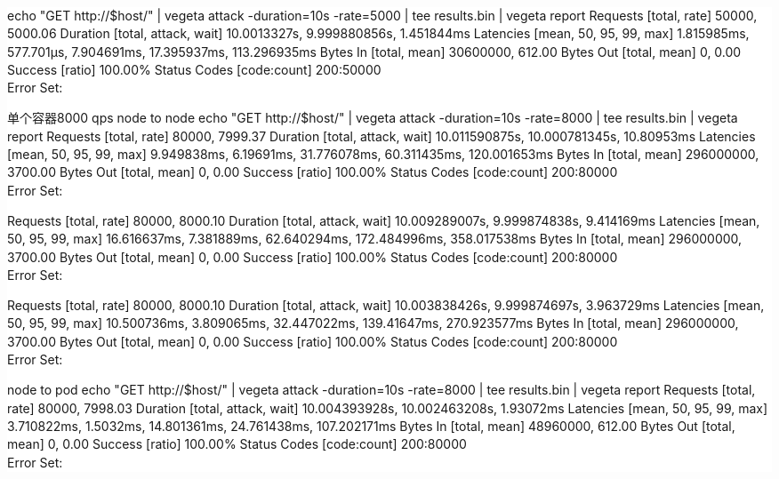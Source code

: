 echo "GET http://$host/" | vegeta attack -duration=10s -rate=5000 | tee results.bin | vegeta report
Requests      [total, rate]            50000, 5000.06
Duration      [total, attack, wait]    10.0013327s, 9.999880856s, 1.451844ms
Latencies     [mean, 50, 95, 99, max]  1.815985ms, 577.701µs, 7.904691ms, 17.395937ms, 113.296935ms
Bytes In      [total, mean]            30600000, 612.00
Bytes Out     [total, mean]            0, 0.00
Success       [ratio]                  100.00%
Status Codes  [code:count]             200:50000  
Error Set:

单个容器8000 qps
node to node 
echo "GET http://$host/" | vegeta attack -duration=10s -rate=8000 | tee results.bin | vegeta report
Requests      [total, rate]            80000, 7999.37
Duration      [total, attack, wait]    10.011590875s, 10.000781345s, 10.80953ms
Latencies     [mean, 50, 95, 99, max]  9.949838ms, 6.19691ms, 31.776078ms, 60.311435ms, 120.001653ms
Bytes In      [total, mean]            296000000, 3700.00
Bytes Out     [total, mean]            0, 0.00
Success       [ratio]                  100.00%
Status Codes  [code:count]             200:80000  
Error Set:

Requests      [total, rate]            80000, 8000.10
Duration      [total, attack, wait]    10.009289007s, 9.999874838s, 9.414169ms
Latencies     [mean, 50, 95, 99, max]  16.616637ms, 7.381889ms, 62.640294ms, 172.484996ms, 358.017538ms
Bytes In      [total, mean]            296000000, 3700.00
Bytes Out     [total, mean]            0, 0.00
Success       [ratio]                  100.00%
Status Codes  [code:count]             200:80000  
Error Set:

Requests      [total, rate]            80000, 8000.10
Duration      [total, attack, wait]    10.003838426s, 9.999874697s, 3.963729ms
Latencies     [mean, 50, 95, 99, max]  10.500736ms, 3.809065ms, 32.447022ms, 139.41647ms, 270.923577ms
Bytes In      [total, mean]            296000000, 3700.00
Bytes Out     [total, mean]            0, 0.00
Success       [ratio]                  100.00%
Status Codes  [code:count]             200:80000  
Error Set:


node to pod 
echo "GET http://$host/" | vegeta attack -duration=10s -rate=8000 | tee results.bin | vegeta report
Requests      [total, rate]            80000, 7998.03
Duration      [total, attack, wait]    10.004393928s, 10.002463208s, 1.93072ms
Latencies     [mean, 50, 95, 99, max]  3.710822ms, 1.5032ms, 14.801361ms, 24.761438ms, 107.202171ms
Bytes In      [total, mean]            48960000, 612.00
Bytes Out     [total, mean]            0, 0.00
Success       [ratio]                  100.00%
Status Codes  [code:count]             200:80000  
Error Set:
